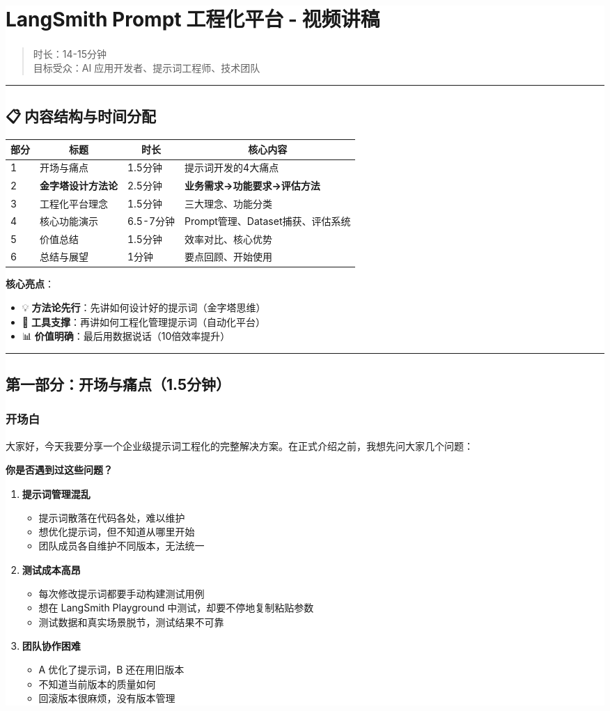 # LangSmith Prompt 工程化平台 - 视频讲稿

> 时长：14-15分钟  
> 目标受众：AI 应用开发者、提示词工程师、技术团队

---

## 📋 内容结构与时间分配

| 部分 | 标题 | 时长 | 核心内容 |
|------|------|------|----------|
| 1 | 开场与痛点 | 1.5分钟 | 提示词开发的4大痛点 |
| 2 | **金字塔设计方法论** | 2.5分钟 | **业务需求→功能要求→评估方法** |
| 3 | 工程化平台理念 | 1.5分钟 | 三大理念、功能分类 |
| 4 | 核心功能演示 | 6.5-7分钟 | Prompt管理、Dataset捕获、评估系统 |
| 5 | 价值总结 | 1.5分钟 | 效率对比、核心优势 |
| 6 | 总结与展望 | 1分钟 | 要点回顾、开始使用 |

**核心亮点**：
- 💡 **方法论先行**：先讲如何设计好的提示词（金字塔思维）
- 🔧 **工具支撑**：再讲如何工程化管理提示词（自动化平台）
- 📊 **价值明确**：最后用数据说话（10倍效率提升）

---

## 第一部分：开场与痛点（1.5分钟）

### 开场白

大家好，今天我要分享一个企业级提示词工程化的完整解决方案。在正式介绍之前，我想先问大家几个问题：

**你是否遇到过这些问题？**

1. **提示词管理混乱**
   - 提示词散落在代码各处，难以维护
   - 想优化提示词，但不知道从哪里开始
   - 团队成员各自维护不同版本，无法统一

2. **测试成本高昂**
   - 每次修改提示词都要手动构建测试用例
   - 想在 LangSmith Playground 中测试，却要不停地复制粘贴参数
   - 测试数据和真实场景脱节，测试结果不可靠

3. **团队协作困难**
   - A 优化了提示词，B 还在用旧版本
   - 不知道当前版本的质量如何
   - 回滚版本很麻烦，没有版本管理
